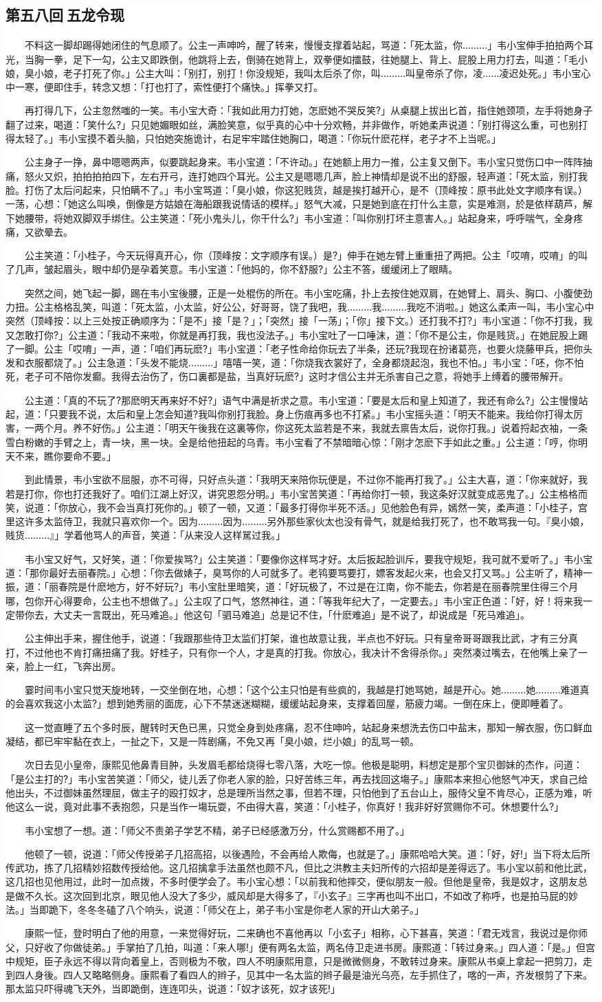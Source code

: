 ## 第五八回 五龙令现

　　不料这一脚却踢得她闭住的气息顺了。公主一声呻吟，醒了转来，慢慢支撑着站起，骂道：「死太监，你………」韦小宝伸手拍拍两个耳光，当胸一拳，足下一勾，公主又即跌倒，他跳将上去，倒骑在她背上，双拳便如擂鼓，往她腿上、背上、屁股上用力打去，叫道：「毛小娘，臭小娘，老子打死了你。」公主大叫：「别打，别打！你没规矩，我叫太后杀了你，叫………叫皇帝杀了你，凌……凌迟处死。」韦小宝心中一寒，便即住手，转念又想：「打也打了，索性便打个痛快。」挥拳又打。

　　再打得几下，公主忽然嗤的一笑。韦小宝大奇：「我如此用力打她，怎麽她不哭反笑?」从桌腿上拔出匕首，指住她颈项，左手将她身子翻了过来，喝道：「笑什么?」只见她媚眼如丝，满脸笑意，似乎真的心中十分欢畅，并非做作，听她柔声说道：「别打得这么重，可也别打得太轻了。」韦小宝摸不着头脑，只怕她突施诡计，右足牢牢踏住她胸口，喝道：「你玩什麽花样，老子才不上当呢。」

　　公主身子一挣，鼻中嗯嗯两声，似要跳起身来。韦小宝道：「不许动。」在她额上用力一推，公主复又倒下。韦小宝只觉伤口中一阵阵抽痛，怒火又炽，拍拍拍拍四下，左右开弓，连打她四个耳光。公主又是嗯嗯几声，脸上神情却是说不出的舒服，轻声道：「死太监，别打我脸。打伤了太后问起来，只怕瞒不了。」韦小宝骂道：「臭小娘，你这犯贱货，越是挨打越开心，是不（顶峰按：原书此处文字顺序有误。）一荡，心想：「她这么叫唤，倒像是方姑娘在海船跟我说情话的模样。」怒气大减，只是她到底在打什么主意，实是难测，於是依样葫芦，解下她腰带，将她双脚双手绑住。公主笑道：「死小鬼头儿，你干什么?」韦小宝道：「叫你别打坏主意害人。」站起身来，呼呼喘气，全身疼痛，又欲晕去。

　　公主笑道：「小桂子，今天玩得真开心，你（顶峰按：文字顺序有误。）是?」伸手在她左臂上重重扭了两把。公主「哎唷，哎唷」的叫了几声，皱起眉头，眼中却仍是孕着笑意。韦小宝道：「他妈的，你不舒服?」公主不答，缓缓闭上了眼睛。

　　突然之间，她飞起一脚，踢在韦小宝後腰，正是一处棍伤的所在。韦小宝吃痛，扑上去按住她双肩，在她臂上、肩头、胸口、小腹使劲力扭。公主格格乱笑，叫道：「死太监，小太监，好公公，好哥哥，饶了我吧，我………我………我吃不消啦。」她这么柔声一叫，韦小宝心中突然（顶峰按：以上三处按正确顺序为：「是不」接「是？」；「突然」接「一荡」；「你」接下文。）还打我不打?」韦小宝道：「你不打我，我又怎敢打你?」公主道：「我动不来啦，你就是再打我，我也没法子。」韦小宝吐了一口唾沫，道：「你不是公主，你是贱货。」在她屁股上踢了一脚。公主「哎唷」一声，道：「咱们再玩麽?」韦小宝道：「老子性命给你玩去了半条，还玩?我现在扮诸葛亮，也要火烧藤甲兵，把你头发和衣服都烧了。」公主急道：「头发不能烧………」嘻嘻一笑，道：「你烧我衣裳好了，全身都烧起泡，我也不怕。」韦小宝：「呸，你不怕死，老子可不陪你发癫。我得去治伤了，伤口裏都是盐，当真好玩麽?」这时才信公主并无杀害自己之意，将她手上缚着的腰带解开。

　　公主道：「真的不玩了?那麽明天再来好不好?」语气中满是祈求之意。韦小宝道：「要是太后和皇上知道了，我还有命么?」公主慢慢站起，道：「只要我不说，太后和皇上怎会知道?我叫你别打我脸。身上伤痕再多也不打紧。」韦小宝摇头道：「明天不能来。我给你打得太厉害，一两个月。养不好伤。」公主道：「明天午後我在这裏等你，你这死太监若是不来，我就去禀告太后，说你打我。」说着捋起衣袖，一条雪白粉嫩的手臂之上，青一块，黑一块。全是给他扭起的乌青。韦小宝看了不禁暗暗心惊：「刚才怎麽下手如此之重。」公主道：「哼，你明天不来，瞧你要命不要。」

　　到此情景，韦小宝欲不屈服，亦不可得，只好点头道：「我明天来陪你玩便是，不过你不能再打我了。」公主大喜，道：「你来就好，我若是打你，你也打还我好了。咱们江湖上好汉，讲究恩怨分明。」韦小宝苦笑道：「再给你打一顿，我这条好汉就变成恶鬼了。」公主格格而笑，说道：「你放心，我不会当真打死你的。」顿了一顿，又道：「最多打得你半死不活。」见他脸色有异，嫣然一笑，柔声道：「小桂子，宫里这许多太监侍卫，我就只喜欢你一个。因为………因为………另外那些家伙太也没有骨气，就是给我打死了，也不敢骂我一句。『臭小娘，贱货………』」学着他骂人的声音，笑道：「从来没人这样駡过我。」

　　韦小宝又好气，又好笑，道：「你爱挨骂?」公主笑道：「要像你这样骂才好。太后扳起脸训斥，要我守规矩，我可就不爱听了。」韦小宝道：「那你最好去丽春院。」心想：「你去做婊子，臭骂你的人可就多了。老鸨要骂要打，嫖客发起火来，也会又打又骂。」公主听了，精神一振，道：「丽春院是什麽地方，好不好玩?」韦小宝肚里暗笑，道：「好玩极了，不过是在江南，你不能去，你若是在丽春院里住得三个月哪，包你开心得要命，公主也不想做了。」公主叹了口气，悠然神往，道：「等我年纪大了，一定要去。」韦小宝正色道：「好，好！将来我一定带你去，大丈夫一言既出，死马难追。」他这句「驷马难追」总是记不住，「什麽难追」是不说了，却说成是「死马难追」。

　　公主伸出手来，握住他手，说道：「我跟那些侍卫太监们打架，谁也故意让我，半点也不好玩。只有皇帝哥哥跟我比武，才有三分真打，不过他也不肯打痛扭痛了我。好桂子，只有你一个人，才是真的打我。你放心，我决计不舍得杀你。」突然凑过嘴去，在他嘴上亲了一亲，脸上一红，飞奔出房。

　　霎时间韦小宝只觉天旋地转，一交坐倒在地，心想：「这个公主只怕是有些疯的，我越是打她骂她，越是开心。她………她………难道真的会喜欢我这小太监?」想到她秀丽的面庞，心下不禁迷迷糊糊，缓缓站起身来，支撑着回屋，筋疲力竭。一倒在床上，便即睡着了。

　　这一觉直睡了五个多时辰，醒转时天色已黑，只觉全身到处疼痛，忍不住呻吟，站起身来想洗去伤口中盐末，那知一解衣服，伤口鲜血凝结，都已牢牢黏在衣上，一扯之下，又是一阵剧痛，不免又再「臭小娘，烂小娘」的乱骂一顿。

　　次日去见小皇帝，康熙见他鼻青目肿，头发眉毛都给烧得七零八落，大吃一惊。他极是聪明，料想定是那个宝贝御妹的杰作，问道：「是公主打的?」韦小宝苦笑道：「师父，徒儿丢了你老人家的脸，只好苦练三年，再去找回这塲子。」康熙本来担心他怒气冲天，求自己给他出头，不过御妹虽然理屈，做主子的殴打奴才，总是理所当然之事，但若不理，只怕他到了五台山上，服侍父皇不肯尽心，正感为难，听他这么一说，竟对此事不表抱怨，只是当作一塲玩耍，不由得大喜，笑道：「小桂子，你真好！我非好好赏赐你不可。休想要什么?」

　　韦小宝想了一想。道：「师父不责弟子学艺不精，弟子已经感激万分，什么赏赐都不用了。」

　　他顿了一顿，说道：「师父传授弟子几招高招，以後遇险，不会再给人欺侮，也就是了。」康熙哈哈大笑。道：「好，好!」当下将太后所传武功，拣了几招精妙招数传授给他。这几招擒拿手法虽然也颇不凡，但比之洪教主夫妇所传的六招却是差得远了。韦小宝以前和他比武，这几招也见他用过，此时一加点拨，不多时便学会了。韦小宝心想：「以前我和他摔交，便似朋友一般。但他是皇帝，我是奴才，这朋友总是做不久长。这次回到北京，眼见他人没大了多少，威风却是大得多了，『小玄子』三字再也叫不出口，不如改了称呼，也是拍马屁的妙法。」当即跪下，冬冬冬磕了八个响头，说道：「师父在上，弟子韦小宝是你老人家的开山大弟子。」

　　康熙一怔，登时明白了他的用意，一来觉得好玩，二来确也不喜他再以「小玄子」相称，心下甚喜，笑道：「君无戏言，我说过是你师父，只好收了你做徒弟。」手掌拍了几拍，叫道：「来人哪!」便有两名太监，两名侍卫走进书房。康熙道：「转过身来。」四人道：「是。」但宫中规矩，臣子永远不得以背向着皇上，否则极为不敬，四人不明康熙用意，只是微微侧身，不敢转过身来。康熙从书桌上拿起一把剪刀，走到四人身後。四人又略略侧身。康熙看了看四人的辫子，见其中一名太监的辫子最是油光乌亮，左手抓住了，喀的一声，齐发根剪了下来。那太监只吓得魂飞天外，当即跪倒，连连叩头，说道：「奴才该死，奴才该死!」
